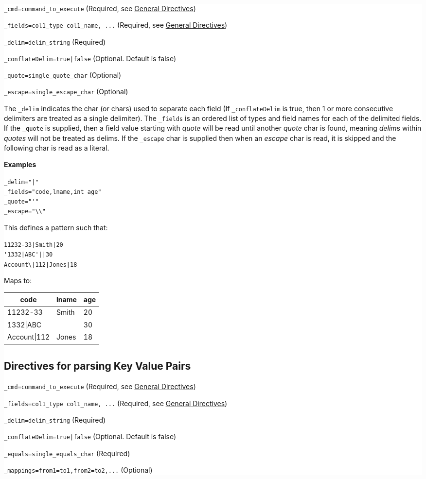 `_cmd=command_to_execute` (Required, see [General Directives](#_cmd))

`_fields=col1_type col1_name, ...` (Required, see [General Directives](#_fields))

`_delim=delim_string` (Required)

`_conflateDelim=true|false` (Optional. Default is false)

`_quote=single_quote_char` (Optional)

`_escape=single_escape_char` (Optional)

The `_delim` indicates the char (or chars) used to separate each field (If `_conflateDelim` is true, then 1 or more consecutive delimiters are treated as a single delimiter). The `_fields` is an ordered list of types and field names for each of the delimited fields. If the `_quote` is supplied, then a field value starting with *quote* will be read until another *quote* char is found, meaning *delim*s within *quotes* will not be treated as delims.  If the `_escape` char is supplied then when an *escape* char is read, it is skipped and the following char is read as a literal.

**Examples**

```
_delim="|"
_fields="code,lname,int age"
_quote="'"
_escape="\\"
```

This defines a pattern such that:

```
11232-33|Smith|20
'1332|ABC'||30
Account\|112|Jones|18
```

Maps to:

| code         | lname | age |
|--------------|-------|-----|
| 11232-33     | Smith | 20  |
| 1332\|ABC    |       | 30  |
| Account\|112 | Jones | 18  |

## Directives for parsing Key Value Pairs

`_cmd=command_to_execute` (Required, see [General Directives](#_cmd))

`_fields=col1_type col1_name, ...` (Required, see [General Directives](#_fields))

`_delim=delim_string` (Required)

`_conflateDelim=true|false` (Optional. Default is false)

`_equals=single_equals_char` (Required)

`_mappings=from1=to1,from2=to2,...` (Optional)
